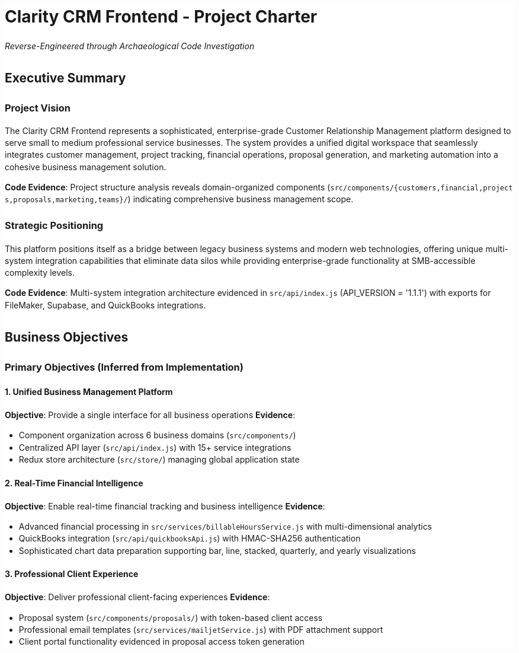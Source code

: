 # Clarity CRM Frontend - Project Charter
*Reverse-Engineered through Archaeological Code Investigation*

## Executive Summary

### Project Vision
The Clarity CRM Frontend represents a sophisticated, enterprise-grade Customer Relationship Management platform designed to serve small to medium professional service businesses. The system provides a unified digital workspace that seamlessly integrates customer management, project tracking, financial operations, proposal generation, and marketing automation into a cohesive business management solution.

**Code Evidence**: Project structure analysis reveals domain-organized components (`src/components/{customers,financial,projects,proposals,marketing,teams}/`) indicating comprehensive business management scope.

### Strategic Positioning
This platform positions itself as a bridge between legacy business systems and modern web technologies, offering unique multi-system integration capabilities that eliminate data silos while providing enterprise-grade functionality at SMB-accessible complexity levels.

**Code Evidence**: Multi-system integration architecture evidenced in `src/api/index.js` (API_VERSION = '1.1.1') with exports for FileMaker, Supabase, and QuickBooks integrations.

## Business Objectives

### Primary Objectives (Inferred from Implementation)

#### 1. Unified Business Management Platform
**Objective**: Provide a single interface for all business operations
**Evidence**: 
- Component organization across 6 business domains (`src/components/`)
- Centralized API layer (`src/api/index.js`) with 15+ service integrations
- Redux store architecture (`src/store/`) managing global application state

#### 2. Real-Time Financial Intelligence
**Objective**: Enable real-time financial tracking and business intelligence
**Evidence**:
- Advanced financial processing in `src/services/billableHoursService.js` with multi-dimensional analytics
- QuickBooks integration (`src/api/quickbooksApi.js`) with HMAC-SHA256 authentication
- Sophisticated chart data preparation supporting bar, line, stacked, quarterly, and yearly visualizations

#### 3. Professional Client Experience
**Objective**: Deliver professional client-facing experiences
**Evidence**:
- Proposal system (`src/components/proposals/`) with token-based client access
- Professional email templates (`src/services/mailjetService.js`) with PDF attachment support
- Client portal functionality evidenced in proposal access token generation
